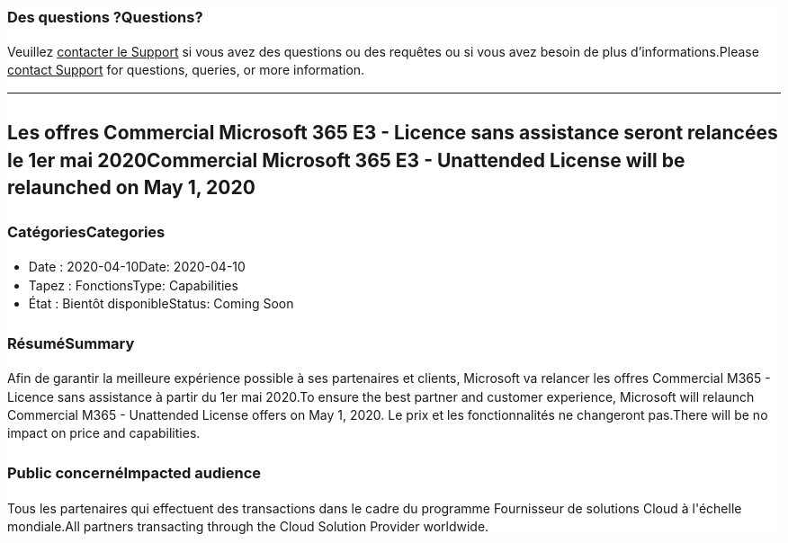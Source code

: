 ### <a name="questions"></a><span data-ttu-id="5c3c0-312">Des questions ?</span><span class="sxs-lookup"><span data-stu-id="5c3c0-312">Questions?</span></span>

<span data-ttu-id="5c3c0-313">Veuillez [contacter le Support](https://partner.microsoft.com/dashboard/support/csp/servicerequests/create?category=csp) si vous avez des questions ou des requêtes ou si vous avez besoin de plus d’informations.</span><span class="sxs-lookup"><span data-stu-id="5c3c0-313">Please [contact Support](https://partner.microsoft.com/dashboard/support/csp/servicerequests/create?category=csp) for questions, queries, or more information.</span></span>

_________________

## <a name="commercial-microsoft-365-e3---unattended-license-will-be-relaunched-on-may-1-2020"></a><a id="7"/></a><span data-ttu-id="5c3c0-314">Les offres Commercial Microsoft 365 E3 - Licence sans assistance seront relancées le 1er mai 2020</span><span class="sxs-lookup"><span data-stu-id="5c3c0-314">Commercial Microsoft 365 E3 - Unattended License will be relaunched on May 1, 2020</span></span>

### <a name="categories"></a><span data-ttu-id="5c3c0-315">Catégories</span><span class="sxs-lookup"><span data-stu-id="5c3c0-315">Categories</span></span>

- <span data-ttu-id="5c3c0-316">Date : 2020-04-10</span><span class="sxs-lookup"><span data-stu-id="5c3c0-316">Date: 2020-04-10</span></span>
- <span data-ttu-id="5c3c0-317">Tapez : Fonctions</span><span class="sxs-lookup"><span data-stu-id="5c3c0-317">Type: Capabilities</span></span>
- <span data-ttu-id="5c3c0-318">État : Bientôt disponible</span><span class="sxs-lookup"><span data-stu-id="5c3c0-318">Status: Coming Soon</span></span>

### <a name="summary"></a><span data-ttu-id="5c3c0-319">Résumé</span><span class="sxs-lookup"><span data-stu-id="5c3c0-319">Summary</span></span>

<span data-ttu-id="5c3c0-320">Afin de garantir la meilleure expérience possible à ses partenaires et clients, Microsoft va relancer les offres Commercial M365 - Licence sans assistance à partir du 1er mai 2020.</span><span class="sxs-lookup"><span data-stu-id="5c3c0-320">To ensure the best partner and customer experience, Microsoft will relaunch Commercial M365 - Unattended License offers on May 1, 2020.</span></span> <span data-ttu-id="5c3c0-321">Le prix et les fonctionnalités ne changeront pas.</span><span class="sxs-lookup"><span data-stu-id="5c3c0-321">There will be no impact on price and capabilities.</span></span>

### <a name="impacted-audience"></a><span data-ttu-id="5c3c0-322">Public concerné</span><span class="sxs-lookup"><span data-stu-id="5c3c0-322">Impacted audience</span></span>

<span data-ttu-id="5c3c0-323">Tous les partenaires qui effectuent des transactions dans le cadre du programme Fournisseur de solutions Cloud à l'échelle mondiale.</span><span class="sxs-lookup"><span data-stu-id="5c3c0-323">All partners transacting through the Cloud Solution Provider worldwide.</span></span>
